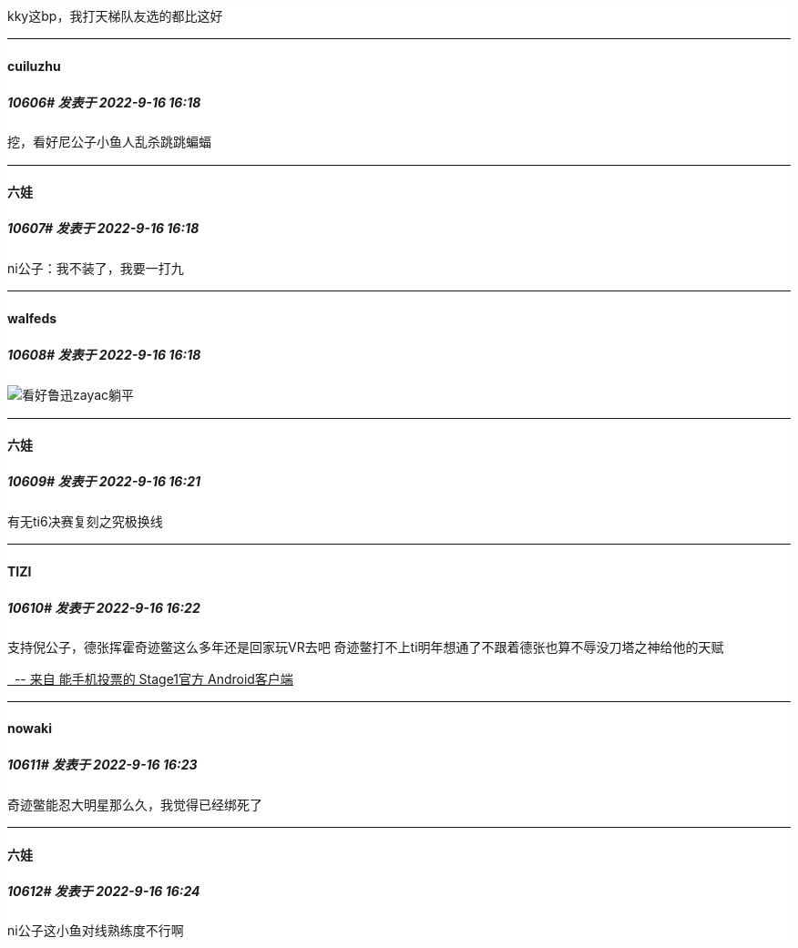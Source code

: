 kky这bp，我打天梯队友选的都比这好

*****

####  cuiluzhu  
##### 10606#       发表于 2022-9-16 16:18

挖，看好尼公子小鱼人乱杀跳跳蝙蝠

*****

####  六娃  
##### 10607#       发表于 2022-9-16 16:18

ni公子：我不装了，我要一打九

*****

####  walfeds  
##### 10608#       发表于 2022-9-16 16:18

<img src="https://static.saraba1st.com/image/smiley/face2017/067.png" referrerpolicy="no-referrer">看好鲁迅zayac躺平



*****

####  六娃  
##### 10609#       发表于 2022-9-16 16:21

有无ti6决赛复刻之究极换线

*****

####  TIZI  
##### 10610#       发表于 2022-9-16 16:22

支持倪公子，德张挥霍奇迹鳖这么多年还是回家玩VR去吧
奇迹鳖打不上ti明年想通了不跟着德张也算不辱没刀塔之神给他的天赋

[  -- 来自 能手机投票的 Stage1官方 Android客户端](https://www.coolapk.com/apk/140634)

*****

####  nowaki  
##### 10611#       发表于 2022-9-16 16:23

奇迹鳖能忍大明星那么久，我觉得已经绑死了

*****

####  六娃  
##### 10612#       发表于 2022-9-16 16:24

ni公子这小鱼对线熟练度不行啊
